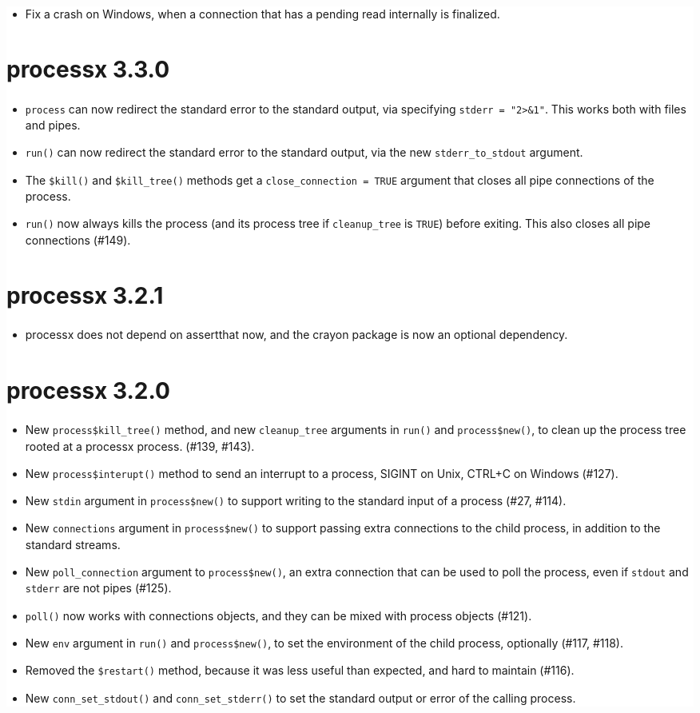 * Fix a crash on Windows, when a connection that has a pending read
  internally is finalized.

# processx 3.3.0

* `process` can now redirect the standard error to the standard output, via
  specifying `stderr = "2>&1"`. This works both with files and pipes.

* `run()` can now redirect the standard error to the standard output, via
  the new `stderr_to_stdout` argument.

* The `$kill()` and `$kill_tree()` methods get a `close_connection = TRUE`
  argument that closes all pipe connections of the process.

* `run()` now always kills the process (and its process tree if
  `cleanup_tree` is `TRUE`) before exiting. This also closes all
  pipe connections (#149).

# processx 3.2.1

* processx does not depend on assertthat now, and the crayon package
  is now an optional dependency.

# processx 3.2.0

* New `process$kill_tree()` method, and new `cleanup_tree` arguments in
  `run()` and `process$new()`, to clean up the process tree rooted at a
  processx process. (#139, #143).

* New `process$interupt()` method to send an interrupt to a process,
  SIGINT on Unix, CTRL+C on Windows (#127).

* New `stdin` argument in `process$new()` to support writing to the
  standard input of a process (#27, #114).

* New `connections` argument in `process$new()` to support passing extra
  connections to the child process, in addition to the standard streams.

* New `poll_connection` argument to `process$new()`, an extra connection
  that can be used to poll the process, even if `stdout` and `stderr` are
  not pipes (#125).

* `poll()` now works with connections objects, and they can be mixed with
  process objects (#121).

* New `env` argument in `run()` and `process$new()`, to set the
  environment of the child process, optionally (#117, #118).

* Removed the `$restart()` method, because it was less useful than
  expected, and hard to maintain (#116).

* New `conn_set_stdout()` and `conn_set_stderr()` to set the standard
  output or error of the calling process.
